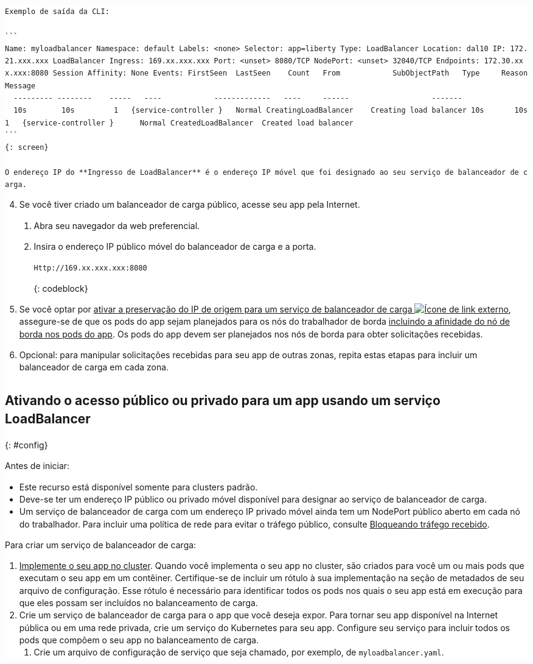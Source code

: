     Exemplo de saída da CLI:

    ```
    Name: myloadbalancer Namespace: default Labels: <none> Selector: app=liberty Type: LoadBalancer Location: dal10 IP: 172.21.xxx.xxx LoadBalancer Ingress: 169.xx.xxx.xxx Port: <unset> 8080/TCP NodePort: <unset> 32040/TCP Endpoints: 172.30.xxx.xxx:8080 Session Affinity: None Events: FirstSeen	LastSeen	Count	From			SubObjectPath	Type	 Reason			 Message
      ---------	--------	-----	----			-------------	----	 ------			          -------
      10s		 10s		 1	 {service-controller }	 Normal CreatingLoadBalancer	Creating load balancer 10s		 10s		 1	 {service-controller }		Normal CreatedLoadBalancer	Created load balancer
    ```
    {: screen}

    O endereço IP do **Ingresso de LoadBalancer** é o endereço IP móvel que foi designado ao seu serviço de balanceador de carga.

4.  Se você tiver criado um balanceador de carga público, acesse seu app pela Internet.
    1.  Abra seu navegador da web preferencial.
    2.  Insira o endereço IP público móvel do balanceador de carga e a porta.

        ```
        Http://169.xx.xxx.xxx:8080
        ```
        {: codeblock}        

5. Se você optar por [ativar a preservação do IP de origem para um serviço de balanceador de carga ![Ícone de link externo](../icons/launch-glyph.svg "Ícone de link externo")](https://kubernetes.io/docs/tutorials/services/source-ip/#source-ip-for-services-with-typeloadbalancer), assegure-se de que os pods do app sejam planejados para os nós do trabalhador de borda [incluindo a afinidade do nó de borda nos pods do app](cs_loadbalancer.html#edge_nodes). Os pods do app devem ser planejados nos nós de borda para obter solicitações recebidas.

6. Opcional: para manipular solicitações recebidas para seu app de outras zonas, repita estas etapas para incluir um balanceador de carga em cada zona.

</staging>

## Ativando o acesso público ou privado para um app usando um serviço LoadBalancer
{: #config}

Antes de iniciar:

-   Este recurso está disponível somente para clusters padrão.
-   Deve-se ter um endereço IP público ou privado móvel disponível para designar ao serviço de balanceador de carga.
-   Um serviço de balanceador de carga com um endereço IP privado móvel ainda tem um NodePort público aberto em cada nó do trabalhador. Para incluir uma política de rede para evitar o tráfego público, consulte [Bloqueando tráfego recebido](cs_network_policy.html#block_ingress).

Para criar um serviço de balanceador de carga:

1.  [Implemente o seu app no cluster](cs_app.html#app_cli). Quando você implementa o seu app no cluster, são criados para você um ou mais pods que executam o seu app em um contêiner. Certifique-se de incluir um rótulo à sua implementação na seção de metadados de seu arquivo de configuração. Esse rótulo é necessário para identificar todos os pods nos quais o seu app está em execução para que eles possam ser incluídos no balanceamento de carga.
2.  Crie um serviço de balanceador de carga para o app que você deseja expor. Para tornar seu app disponível na Internet pública ou em uma rede privada, crie um serviço do Kubernetes para seu app. Configure seu serviço para incluir todos os pods que compõem o seu app no balanceamento de carga.
    1.  Crie um arquivo de configuração de serviço que seja chamado, por exemplo, de `myloadbalancer.yaml`.
